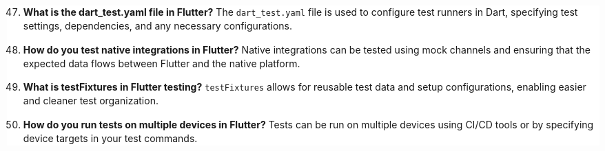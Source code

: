 47. **What is the dart_test.yaml file in Flutter?**
    The `dart_test.yaml` file is used to configure test runners in Dart, specifying test settings, dependencies, and any necessary configurations.

48. **How do you test native integrations in Flutter?**
    Native integrations can be tested using mock channels and ensuring that the expected data flows between Flutter and the native platform.

49. **What is testFixtures in Flutter testing?**
    `testFixtures` allows for reusable test data and setup configurations, enabling easier and cleaner test organization.

50. **How do you run tests on multiple devices in Flutter?**
    Tests can be run on multiple devices using CI/CD tools or by specifying device targets in your test commands.
